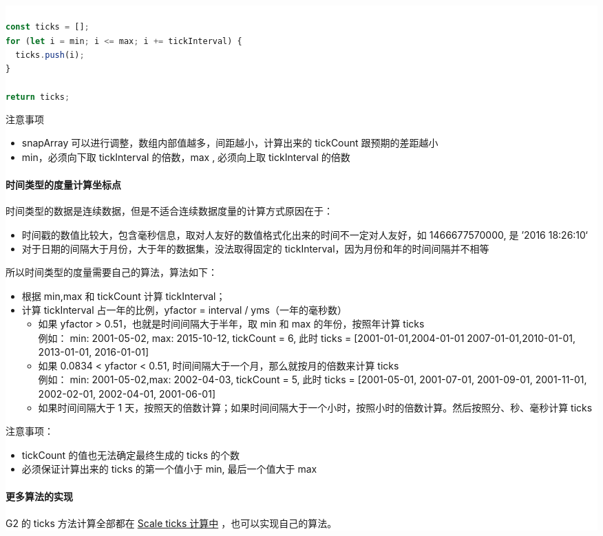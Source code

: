```javascript

const ticks = [];
for (let i = min; i <= max; i += tickInterval) {
  ticks.push(i);
}

return ticks;
```

注意事项

- snapArray 可以进行调整，数组内部值越多，间距越小，计算出来的 tickCount 跟预期的差距越小
- min，必须向下取 tickInterval 的倍数，max , 必须向上取 tickInterval 的倍数

#### 时间类型的度量计算坐标点

时间类型的数据是连续数据，但是不适合连续数据度量的计算方式原因在于：

- 时间戳的数值比较大，包含毫秒信息，取对人友好的数值格式化出来的时间不一定对人友好，如 1466677570000, 是 ’2016 18:26:10‘
- 对于日期的间隔大于月份，大于年的数据集，没法取得固定的 tickInterval，因为月份和年的时间间隔并不相等

所以时间类型的度量需要自己的算法，算法如下：

- 根据 min,max 和 tickCount 计算 tickInterval；
- 计算 tickInterval 占一年的比例，yfactor = interval / yms（一年的毫秒数）
  - 如果 yfactor > 0.51，也就是时间间隔大于半年，取 min 和 max 的年份，按照年计算 ticks<br />
    例如： min: 2001-05-02, max: 2015-10-12, tickCount = 6, 此时 ticks = [2001-01-01,2004-01-01 2007-01-01,2010-01-01, 2013-01-01, 2016-01-01]
  - 如果 0.0834 < yfactor < 0.51, 时间间隔大于一个月，那么就按月的倍数来计算 ticks<br />
    例如： min: 2001-05-02,max: 2002-04-03, tickCount = 5, 此时 ticks = [2001-05-01, 2001-07-01, 2001-09-01, 2001-11-01, 2002-02-01, 2002-04-01, 2001-06-01]
  - 如果时间间隔大于 1 天，按照天的倍数计算；如果时间间隔大于一个小时，按照小时的倍数计算。然后按照分、秒、毫秒计算 ticks

注意事项：

- tickCount 的值也无法确定最终生成的 ticks 的个数
- 必须保证计算出来的 ticks 的第一个值小于 min, 最后一个值大于 max

#### 更多算法的实现

G2 的 ticks 方法计算全部都在 [Scale ticks 计算中](https://github.com/antvis/scale/tree/master/src/tick-method) ，也可以实现自己的算法。
